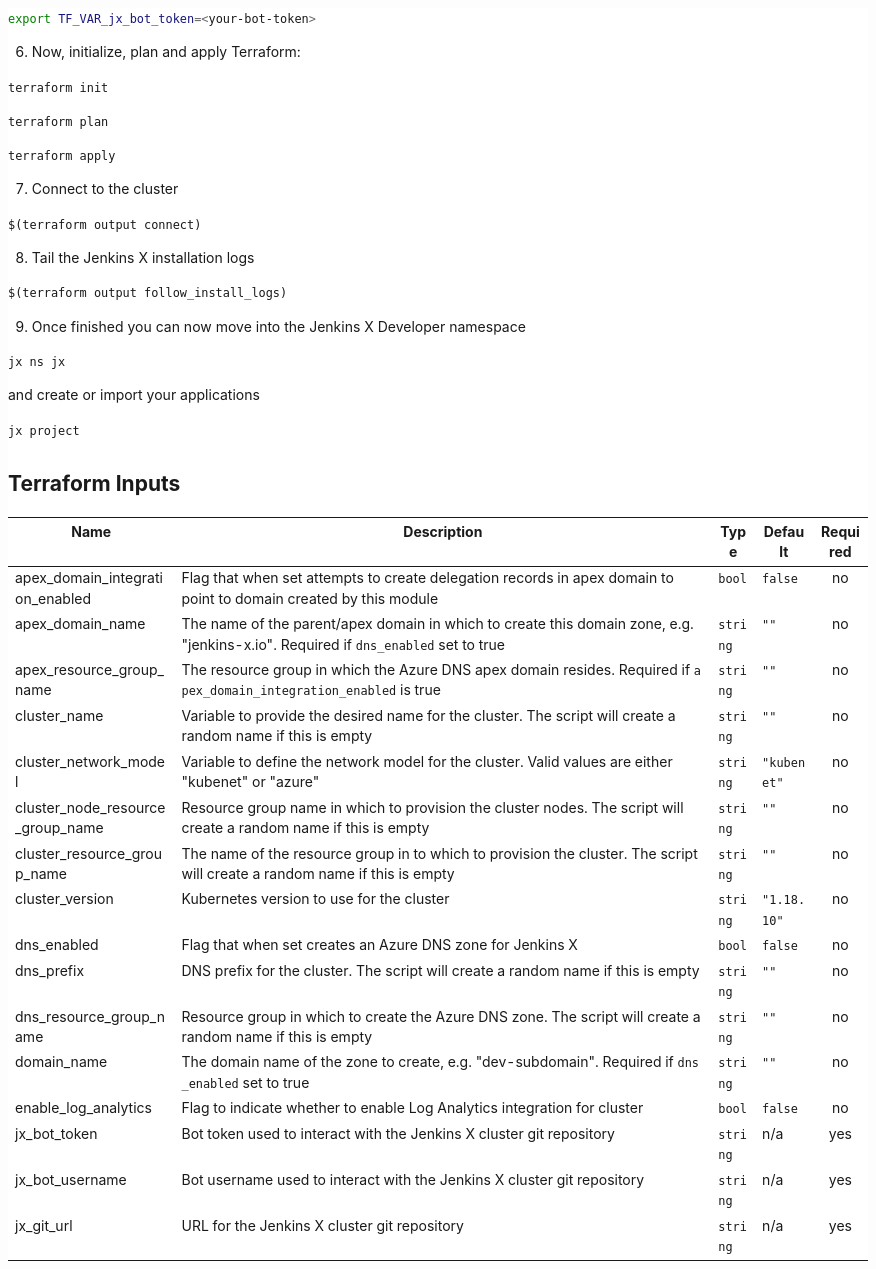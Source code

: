 ```sh
export TF_VAR_jx_bot_token=<your-bot-token>
```

6. Now, initialize, plan and apply Terraform:

```sh
terraform init
```

```sh
terraform plan
```

```sh
terraform apply
```

7. Connect to the cluster
```
$(terraform output connect)
```

8. Tail the Jenkins X installation logs
```
$(terraform output follow_install_logs)
```

9. Once finished you can now move into the Jenkins X Developer namespace

```sh
jx ns jx
```

and create or import your applications

```sh
jx project
```

## Terraform Inputs

| Name | Description | Type | Default | Required |
|------|-------------|------|---------|:--------:|
| apex\_domain\_integration\_enabled | Flag that when set attempts to create delegation records in apex domain to point to domain created by this module | `bool` | `false` | no |
| apex\_domain\_name | The name of the parent/apex domain in which to create this domain zone, e.g. "jenkins-x.io". Required if `dns_enabled` set to true | `string` | `""` | no |
| apex\_resource\_group\_name | The resource group in which the Azure DNS apex domain resides. Required if `apex_domain_integration_enabled` is true | `string` | `""` | no |
| cluster\_name | Variable to provide the desired name for the cluster. The script will create a random name if this is empty | `string` | `""` | no |
| cluster\_network\_model | Variable to define the network model for the cluster. Valid values are either "kubenet" or "azure" | `string` | `"kubenet"` | no |
| cluster\_node\_resource\_group\_name | Resource group name in which to provision the cluster nodes. The script will create a random name if this is empty | `string` | `""` | no |
| cluster\_resource\_group\_name | The name of the resource group in to which to provision the cluster. The script will create a random name if this is empty | `string` | `""` | no |
| cluster\_version | Kubernetes version to use for the cluster | `string` | `"1.18.10"` | no |
| dns\_enabled | Flag that when set creates an Azure DNS zone for Jenkins X | `bool` | `false` | no |
| dns\_prefix | DNS prefix for the cluster. The script will create a random name if this is empty | `string` | `""` | no |
| dns\_resource\_group\_name | Resource group in which to create the Azure DNS zone. The script will create a random name if this is empty | `string` | `""` | no |
| domain\_name | The domain name of the zone to create, e.g. "dev-subdomain". Required if `dns_enabled` set to true | `string` | `""` | no |
| enable\_log\_analytics | Flag to indicate whether to enable Log Analytics integration for cluster | `bool` | `false` | no |
| jx\_bot\_token | Bot token used to interact with the Jenkins X cluster git repository | `string` | n/a | yes |
| jx\_bot\_username | Bot username used to interact with the Jenkins X cluster git repository | `string` | n/a | yes |
| jx\_git\_url | URL for the Jenkins X cluster git repository | `string` | n/a | yes |